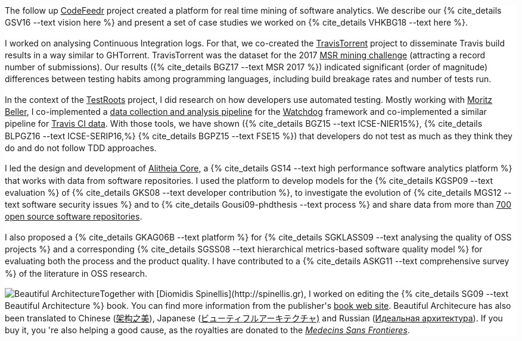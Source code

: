 The follow up [CodeFeedr](http://codefeedr.github.io) project created a platform
for real time mining of software analytics.
We describe our {% cite_details GSV16 --text vision here %} and present
a set of case studies we worked on {% cite_details VHKBG18 --text here %}.

<i class="fab fa-simplybuilt fa-2x"></i>
I worked on analysing Continuous Integration logs. For that, we co-created
the [TravisTorrent](http://travistorrent.testroots.org) project to
disseminate Travis build results in a way similar to GHTorrent. TravisTorrent
was the dataset for the 2017 [MSR mining
challenge](http://2017.msrconf.org/#/challenge) (attracting a record number
of submissions). Our results ({% cite_details BGZ17 --text MSR 2017 %})
indicated significant (order of magnitude) differences between testing habits
among programming languages, including build breakage rates and number of
tests run.

<i class="fas fa-flask fa-2x"></i>
In the context of the [TestRoots](http://testroots.org) project, I did research
on how developers use automated testing. Mostly working with [Moritz Beller](),
I co-implemented a [data collection and analysis
pipeline](https://github.com/Inventitech/watchdog-analysis) for the
[Watchdog](https://github.com/TestRoots/watchdog) framework and co-implemented a
similar pipeline for [Travis CI
data](https://github.com/TestRoots/travistorrent-tools.git). With those tools,
we have shown ({% cite_details BGZ15 --text ICSE-NIER15%}, {% cite_details
BLPGZ16 --text ICSE-SERIP16,%} {% cite_details BGPZ15 --text FSE15 %}) that
developers do not test as much as they think they do and do not follow TDD
approaches.

<i class="fas fa-stethoscope fa-2x"></i>
I led the design and development of [Alitheia Core](http://github.com/istlab/Alitheia-Core), a
{% cite_details GS14 --text high performance software analytics platform %}
that works with data from software repositories. I used the platform to develop models for the
{% cite_details KGSP09 --text evaluation %} of
{% cite_details GKS08 --text developer contribution %}, to investigate the evolution of
{% cite_details MGS12 --text software security issues %} and to
{% cite_details Gousi09-phdthesis --text process %}
and share data from more than
[700 open source software repositories](http://ikaria.dmst.aueb.gr/repositories/).

I also proposed a
{% cite_details GKAG06B --text platform %} for
{% cite_details SGKLASS09 --text analysing the quality of OSS projects %} and a
corresponding
{% cite_details SGSS08 --text hierarchical metrics-based software quality model %} for evaluating both the
process and the product quality. I have contributed to a
{% cite_details ASKG11 --text comprehensive survey %} of the literature in OSS research.

<img alt="Beautiful Architecture" align="left" src="img/ba.jpg" />
Together with [Diomidis Spinellis](http://spinellis.gr), I worked on editing the
{% cite_details SG09 --text Beautiful Architecture %} book.
You can find more information from the publisher's
<a href="http://oreilly.com/catalog/9780596517984/">book web site</a>. Beautiful Architecure has also
been translated to Chinese (<a href="http://oreilly.com.cn/book.php?bn=978-7-111-28356-0">架构之美</a>),
Japanese (<a href="http://www.oreilly.co.jp/books/9784873114309/">ビューティフルアーキテクチャ)</a> and
Russian (<a href="http://www.ozon.ru/context/detail/id/5430638/">Идеальная архитектура</a>).
If you buy it, you 're also helping a good cause, as the
royalties are donated to the <a href="http://www.msf.org/"><em>Medecins Sans Frontieres</em></a>.
